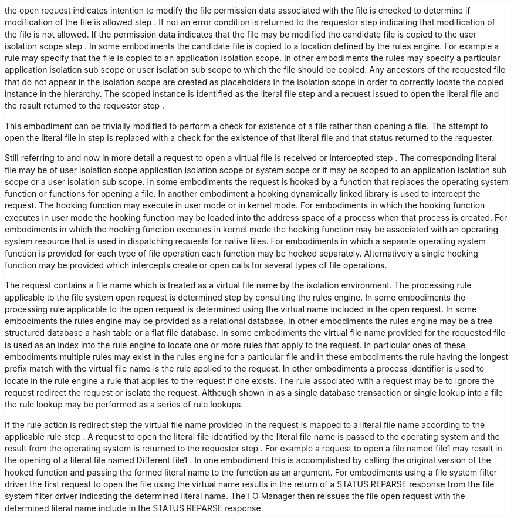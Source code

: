 the open request indicates intention to modify the file permission data associated with the file is checked to determine if modification of the file is allowed step . If not an error condition is returned to the requestor step indicating that modification of the file is not allowed. If the permission data indicates that the file may be modified the candidate file is copied to the user isolation scope step . In some embodiments the candidate file is copied to a location defined by the rules engine. For example a rule may specify that the file is copied to an application isolation scope. In other embodiments the rules may specify a particular application isolation sub scope or user isolation sub scope to which the file should be copied. Any ancestors of the requested file that do not appear in the isolation scope are created as placeholders in the isolation scope in order to correctly locate the copied instance in the hierarchy. The scoped instance is identified as the literal file step and a request issued to open the literal file and the result returned to the requester step .

This embodiment can be trivially modified to perform a check for existence of a file rather than opening a file. The attempt to open the literal file in step is replaced with a check for the existence of that literal file and that status returned to the requester.

Still referring to and now in more detail a request to open a virtual file is received or intercepted step . The corresponding literal file may be of user isolation scope application isolation scope or system scope or it may be scoped to an application isolation sub scope or a user isolation sub scope. In some embodiments the request is hooked by a function that replaces the operating system function or functions for opening a file. In another embodiment a hooking dynamically linked library is used to intercept the request. The hooking function may execute in user mode or in kernel mode. For embodiments in which the hooking function executes in user mode the hooking function may be loaded into the address space of a process when that process is created. For embodiments in which the hooking function executes in kernel mode the hooking function may be associated with an operating system resource that is used in dispatching requests for native files. For embodiments in which a separate operating system function is provided for each type of file operation each function may be hooked separately. Alternatively a single hooking function may be provided which intercepts create or open calls for several types of file operations.

The request contains a file name which is treated as a virtual file name by the isolation environment. The processing rule applicable to the file system open request is determined step by consulting the rules engine. In some embodiments the processing rule applicable to the open request is determined using the virtual name included in the open request. In some embodiments the rules engine may be provided as a relational database. In other embodiments the rules engine may be a tree structured database a hash table or a flat file database. In some embodiments the virtual file name provided for the requested file is used as an index into the rule engine to locate one or more rules that apply to the request. In particular ones of these embodiments multiple rules may exist in the rules engine for a particular file and in these embodiments the rule having the longest prefix match with the virtual file name is the rule applied to the request. In other embodiments a process identifier is used to locate in the rule engine a rule that applies to the request if one exists. The rule associated with a request may be to ignore the request redirect the request or isolate the request. Although shown in as a single database transaction or single lookup into a file the rule lookup may be performed as a series of rule lookups.

If the rule action is redirect step the virtual file name provided in the request is mapped to a literal file name according to the applicable rule step . A request to open the literal file identified by the literal file name is passed to the operating system and the result from the operating system is returned to the requester step . For example a request to open a file named file1 may result in the opening of a literal file named Different file1 . In one embodiment this is accomplished by calling the original version of the hooked function and passing the formed literal name to the function as an argument. For embodiments using a file system filter driver the first request to open the file using the virtual name results in the return of a STATUS REPARSE response from the file system filter driver indicating the determined literal name. The I O Manager then reissues the file open request with the determined literal name include in the STATUS REPARSE response.
